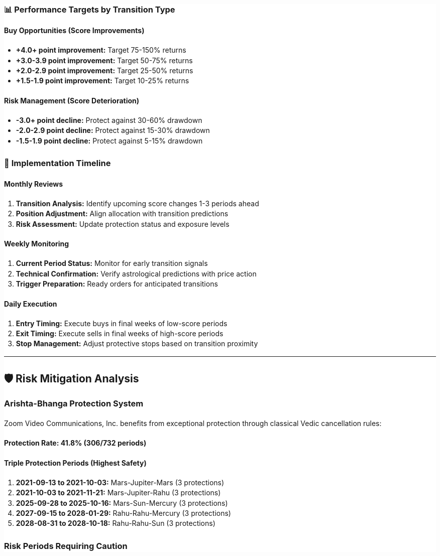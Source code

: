 ### 📊 **Performance Targets by Transition Type**

#### **Buy Opportunities (Score Improvements)**
- **+4.0+ point improvement:** Target 75-150% returns
- **+3.0-3.9 point improvement:** Target 50-75% returns  
- **+2.0-2.9 point improvement:** Target 25-50% returns
- **+1.5-1.9 point improvement:** Target 10-25% returns

#### **Risk Management (Score Deterioration)**
- **-3.0+ point decline:** Protect against 30-60% drawdown
- **-2.0-2.9 point decline:** Protect against 15-30% drawdown
- **-1.5-1.9 point decline:** Protect against 5-15% drawdown

### 🔄 **Implementation Timeline**

#### **Monthly Reviews**
1. **Transition Analysis:** Identify upcoming score changes 1-3 periods ahead
2. **Position Adjustment:** Align allocation with transition predictions
3. **Risk Assessment:** Update protection status and exposure levels

#### **Weekly Monitoring**  
1. **Current Period Status:** Monitor for early transition signals
2. **Technical Confirmation:** Verify astrological predictions with price action
3. **Trigger Preparation:** Ready orders for anticipated transitions

#### **Daily Execution**
1. **Entry Timing:** Execute buys in final weeks of low-score periods
2. **Exit Timing:** Execute sells in final weeks of high-score periods  
3. **Stop Management:** Adjust protective stops based on transition proximity

---

## 🛡️ Risk Mitigation Analysis

### Arishta-Bhanga Protection System

Zoom Video Communications, Inc. benefits from exceptional protection through classical Vedic cancellation rules:

#### Protection Rate: 41.8% (306/732 periods)

#### Triple Protection Periods (Highest Safety)

1. **2021-09-13 to 2021-10-03:** Mars-Jupiter-Mars (3 protections)
2. **2021-10-03 to 2021-11-21:** Mars-Jupiter-Rahu (3 protections)
3. **2025-09-28 to 2025-10-16:** Mars-Sun-Mercury (3 protections)
4. **2027-09-15 to 2028-01-29:** Rahu-Rahu-Mercury (3 protections)
5. **2028-08-31 to 2028-10-18:** Rahu-Rahu-Sun (3 protections)

### Risk Periods Requiring Caution
